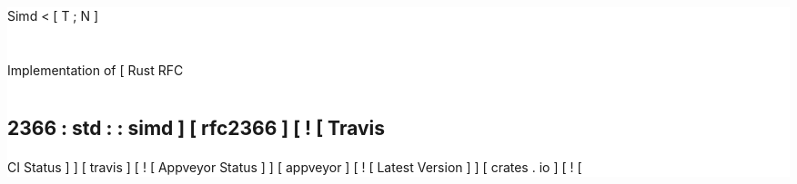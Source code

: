 #
Simd
<
[
T
;
N
]
>
#
#
Implementation
of
[
Rust
RFC
#
2366
:
std
:
:
simd
]
[
rfc2366
]
[
!
[
Travis
-
CI
Status
]
]
[
travis
]
[
!
[
Appveyor
Status
]
]
[
appveyor
]
[
!
[
Latest
Version
]
]
[
crates
.
io
]
[
!
[